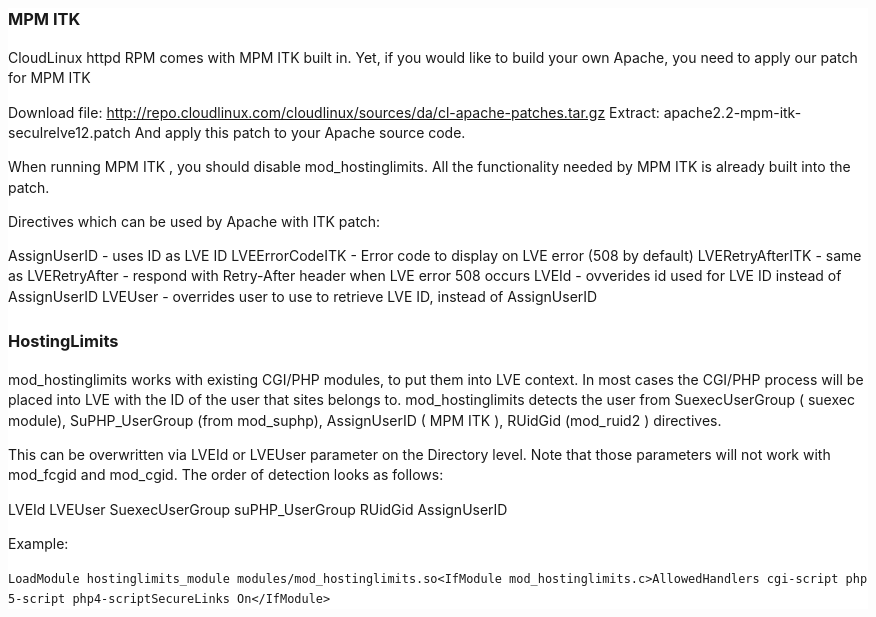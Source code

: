 ### MPM ITK


CloudLinux <span class="notranslate"> httpd RPM </span> comes with <span class="notranslate"> MPM ITK </span> built in. Yet, if you would like to build your own Apache, you need to apply our patch for <span class="notranslate"> MPM ITK </span>

Download file: <span class="notranslate"> http://repo.cloudlinux.com/cloudlinux/sources/da/cl-apache-patches.tar.gz </span>
Extract: <span class="notranslate"> apache2.2-mpm-itk-seculrelve12.patch </span>
And apply this patch to your Apache source code.

When running <span class="notranslate"> MPM ITK </span> , you should disable mod_hostinglimits. All the functionality needed by <span class="notranslate"> MPM ITK </span> is already built into the patch.

Directives which can be used by Apache with <span class="notranslate"> ITK </span> patch:

 <span class="notranslate"> AssignUserID </span> - uses ID as LVE ID
 <span class="notranslate"> LVEErrorCodeITK </span> - Error code to display on LVE error (508 by default)
 <span class="notranslate"> LVERetryAfterITK </span> - same as <span class="notranslate"> LVERetryAfter </span> - respond with <span class="notranslate"> Retry-After header </span> when LVE error 508 occurs
 <span class="notranslate"> LVEId </span> - ovverides id used for LVE ID instead of <span class="notranslate"> AssignUserID </span>
 <span class="notranslate"> LVEUser </span> - overrides user to use to retrieve LVE ID, instead of AssignUserID

### HostingLimits


mod_hostinglimits works with existing <span class="notranslate"> CGI/PHP </span> modules, to put them into LVE context. In most cases the <span class="notranslate"> CGI/PHP </span> process will be placed into LVE with the ID of the user that sites belongs to. mod_hostinglimits detects the user from SuexecUserGroup ( <span class="notranslate"> suexec </span> module), <span class="notranslate"> SuPHP_UserGroup </span> (from mod_suphp), AssignUserID ( <span class="notranslate"> MPM ITK </span> ), <span class="notranslate"> RUidGid (mod_ruid2 </span> ) directives.

This can be overwritten via LVEId or LVEUser parameter on the Directory level. Note that those parameters will not work with mod_fcgid and mod_cgid. The order of detection looks as follows:

LVEId
LVEUser
SuexecUserGroup
suPHP_UserGroup
RUidGid
AssignUserID





Example:
<span class="notranslate"> </span>
```
LoadModule hostinglimits_module modules/mod_hostinglimits.so<IfModule mod_hostinglimits.c>AllowedHandlers cgi-script php5-script php4-scriptSecureLinks On</IfModule>
```
